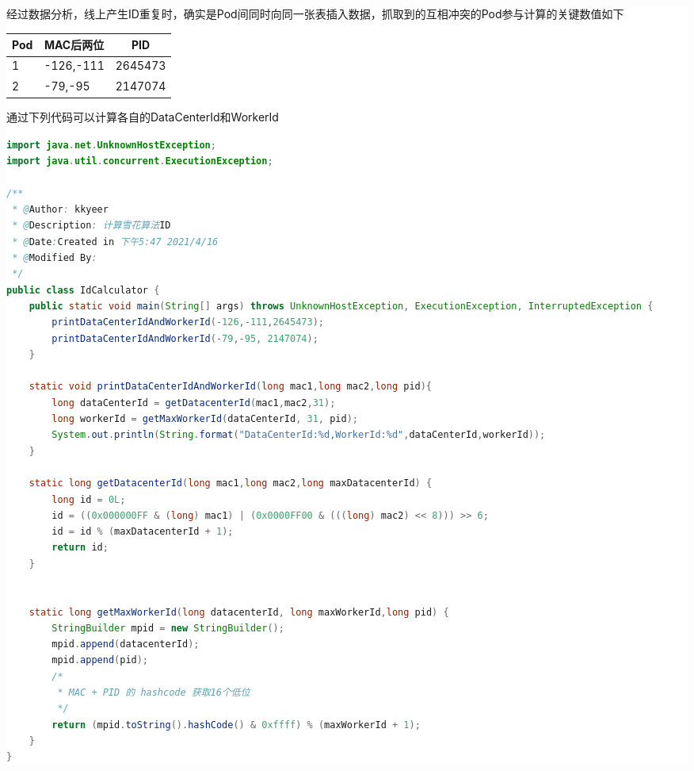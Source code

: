 经过数据分析，线上产生ID重复时，确实是Pod间同时向同一张表插入数据，抓取到的互相冲突的Pod参与计算的关键数值如下

| Pod  | MAC后两位 | PID     |
| ---- | --------- | ------- |
| 1    | -126,-111 | 2645473 |
| 2    | -79,-95   | 2147074 |

通过下列代码可以计算各自的DataCenterId和WorkerId

```java
import java.net.UnknownHostException;
import java.util.concurrent.ExecutionException;

/**
 * @Author: kkyeer
 * @Description: 计算雪花算法ID
 * @Date:Created in 下午5:47 2021/4/16
 * @Modified By:
 */
public class IdCalculator {
    public static void main(String[] args) throws UnknownHostException, ExecutionException, InterruptedException {
        printDataCenterIdAndWorkerId(-126,-111,2645473);
        printDataCenterIdAndWorkerId(-79,-95, 2147074);
    }

    static void printDataCenterIdAndWorkerId(long mac1,long mac2,long pid){
        long dataCenterId = getDatacenterId(mac1,mac2,31);
        long workerId = getMaxWorkerId(dataCenterId, 31, pid);
        System.out.println(String.format("DataCenterId:%d,WorkerId:%d",dataCenterId,workerId));
    }

    static long getDatacenterId(long mac1,long mac2,long maxDatacenterId) {
        long id = 0L;
        id = ((0x000000FF & (long) mac1) | (0x0000FF00 & (((long) mac2) << 8))) >> 6;
        id = id % (maxDatacenterId + 1);
        return id;
    }


    static long getMaxWorkerId(long datacenterId, long maxWorkerId,long pid) {
        StringBuilder mpid = new StringBuilder();
        mpid.append(datacenterId);
        mpid.append(pid);
        /*
         * MAC + PID 的 hashcode 获取16个低位
         */
        return (mpid.toString().hashCode() & 0xffff) % (maxWorkerId + 1);
    }
}
```
